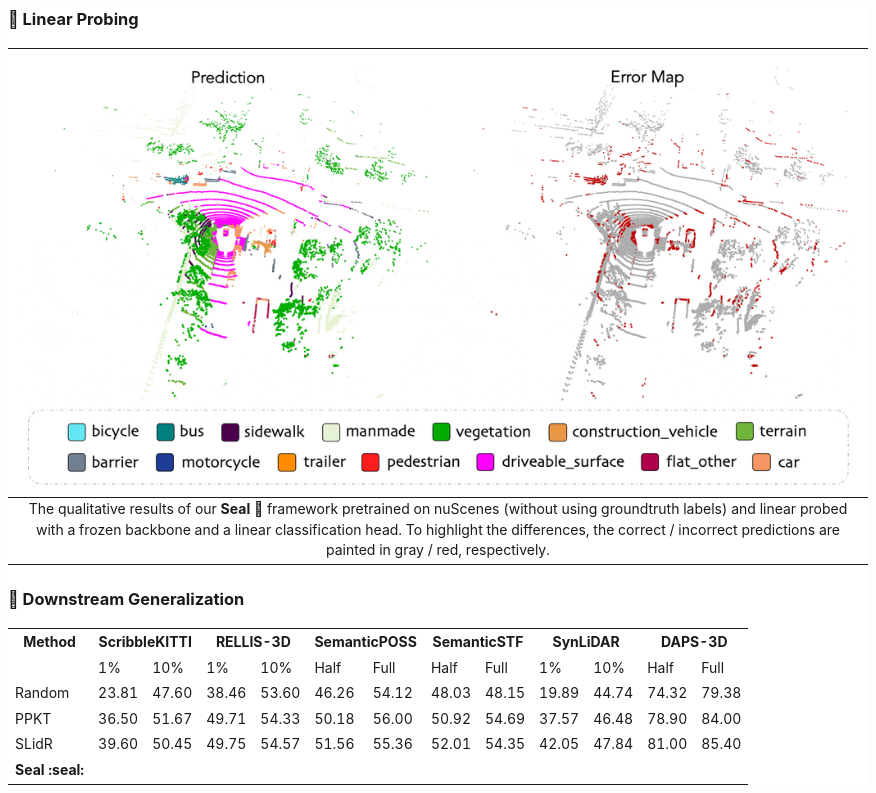 ### :bus: Linear Probing

| <img src="docs/figs/linear.gif" align="center" width="99%"> |
| :-: |
| The qualitative results of our **Seal :seal:** framework pretrained on nuScenes (without using groundtruth labels) and linear probed with a frozen backbone and a linear classification head. To highlight the differences, the correct / incorrect predictions are painted in gray / red, respectively. |

### :articulated_lorry: Downstream Generalization

<table class="center">
   <tr>
      <th rowspan="2">Method</th>
      <th colspan="2">ScribbleKITTI</th>
      <th colspan="2">RELLIS-3D</th>
      <th colspan="2">SemanticPOSS</th>
      <th colspan="2">SemanticSTF</th>
      <th colspan="2">SynLiDAR</th>
      <th colspan="2">DAPS-3D</th>
   </tr>
   <tr>
      <td>1%</td> <td>10%</td> <td>1%</td> <td>10%</td> <td>Half</td> <td>Full</td>
      <td>Half</td> <td>Full</td> <td>1%</td> <td>10%</td> <td>Half</td> <td>Full</td>
   </tr>
   <tr>
     <td>Random</td>
     <td>23.81</td> <td>47.60</td> <td>38.46</td> <td>53.60</td> <td>46.26</td> <td>54.12</td> <td>48.03</td> <td>48.15</td> <td>19.89</td> <td>44.74</td> <td>74.32</td> <td>79.38</td>
   </tr>
   <tr>
     <td>PPKT</td>
     <td>36.50</td> <td>51.67</td> <td>49.71</td> <td>54.33</td> <td>50.18</td> <td>56.00</td> <td>50.92</td> <td>54.69</td> <td>37.57</td> <td>46.48</td> <td>78.90</td> <td>84.00</td>
   </tr>
   <tr>
     <td>SLidR</td>
     <td>39.60</td> <td>50.45</td> <td>49.75</td> <td>54.57</td> <td>51.56</td> <td>55.36</td> <td>52.01</td> <td>54.35</td> <td>42.05</td> <td>47.84</td> <td>81.00</td> <td>85.40</td>
   </tr>
   <tr>
      <td><strong>Seal :seal:</strong></td>